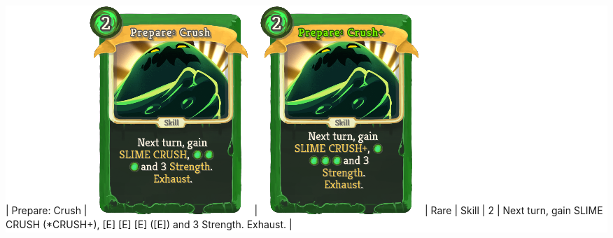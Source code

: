 | Prepare: Crush | ![](../../downfall/small-card-images/Slimebound-Prepare-Crush.png) | ![](../../downfall/small-card-images/Slimebound-Prepare-CrushPlus.png) | Rare | Skill | 2 | Next turn, gain SLIME CRUSH (*CRUSH+), [E] [E] [E] ([E]) and 3 Strength. Exhaust. |